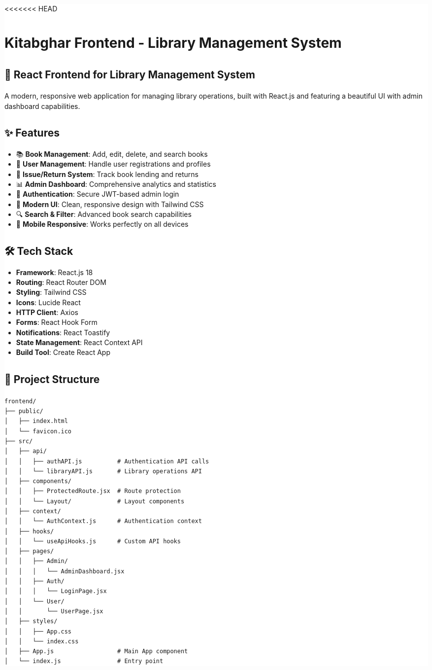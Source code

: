 <<<<<<< HEAD
# Kitabghar Frontend - Library Management System

## 🚀 React Frontend for Library Management System

A modern, responsive web application for managing library operations, built with React.js and featuring a beautiful UI with admin dashboard capabilities.

## ✨ Features

- 📚 **Book Management**: Add, edit, delete, and search books
- 👥 **User Management**: Handle user registrations and profiles
- 📖 **Issue/Return System**: Track book lending and returns
- 📊 **Admin Dashboard**: Comprehensive analytics and statistics
- 🔐 **Authentication**: Secure JWT-based admin login
- 🎨 **Modern UI**: Clean, responsive design with Tailwind CSS
- 🔍 **Search & Filter**: Advanced book search capabilities
- 📱 **Mobile Responsive**: Works perfectly on all devices

## 🛠️ Tech Stack

- **Framework**: React.js 18
- **Routing**: React Router DOM
- **Styling**: Tailwind CSS
- **Icons**: Lucide React
- **HTTP Client**: Axios
- **Forms**: React Hook Form
- **Notifications**: React Toastify
- **State Management**: React Context API
- **Build Tool**: Create React App

## 📁 Project Structure

```
frontend/
├── public/
│   ├── index.html
│   └── favicon.ico
├── src/
│   ├── api/
│   │   ├── authAPI.js          # Authentication API calls
│   │   └── libraryAPI.js       # Library operations API
│   ├── components/
│   │   ├── ProtectedRoute.jsx  # Route protection
│   │   └── Layout/             # Layout components
│   ├── context/
│   │   └── AuthContext.js      # Authentication context
│   ├── hooks/
│   │   └── useApiHooks.js      # Custom API hooks
│   ├── pages/
│   │   ├── Admin/
│   │   │   └── AdminDashboard.jsx
│   │   ├── Auth/
│   │   │   └── LoginPage.jsx
│   │   └── User/
│   │       └── UserPage.jsx
│   ├── styles/
│   │   ├── App.css
│   │   └── index.css
│   ├── App.js                  # Main App component
│   └── index.js                # Entry point
```